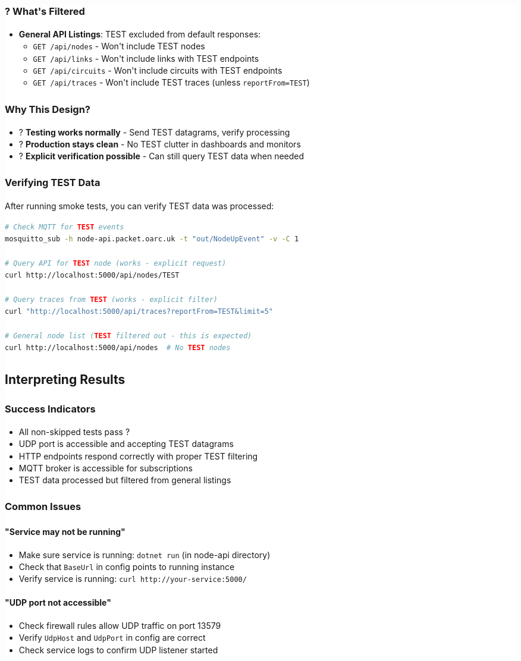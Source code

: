### ? What's Filtered
- **General API Listings**: TEST excluded from default responses:
  - `GET /api/nodes` - Won't include TEST nodes
  - `GET /api/links` - Won't include links with TEST endpoints
  - `GET /api/circuits` - Won't include circuits with TEST endpoints
  - `GET /api/traces` - Won't include TEST traces (unless `reportFrom=TEST`)

### Why This Design?
- ? **Testing works normally** - Send TEST datagrams, verify processing
- ? **Production stays clean** - No TEST clutter in dashboards and monitors
- ? **Explicit verification possible** - Can still query TEST data when needed

### Verifying TEST Data

After running smoke tests, you can verify TEST data was processed:

```bash
# Check MQTT for TEST events
mosquitto_sub -h node-api.packet.oarc.uk -t "out/NodeUpEvent" -v -C 1

# Query API for TEST node (works - explicit request)
curl http://localhost:5000/api/nodes/TEST

# Query traces from TEST (works - explicit filter)
curl "http://localhost:5000/api/traces?reportFrom=TEST&limit=5"

# General node list (TEST filtered out - this is expected)
curl http://localhost:5000/api/nodes  # No TEST nodes
```

## Interpreting Results

### Success Indicators

- All non-skipped tests pass ?
- UDP port is accessible and accepting TEST datagrams
- HTTP endpoints respond correctly with proper TEST filtering
- MQTT broker is accessible for subscriptions
- TEST data processed but filtered from general listings

### Common Issues

#### "Service may not be running"
- Make sure service is running: `dotnet run` (in node-api directory)
- Check that `BaseUrl` in config points to running instance
- Verify service is running: `curl http://your-service:5000/`

#### "UDP port not accessible"
- Check firewall rules allow UDP traffic on port 13579
- Verify `UdpHost` and `UdpPort` in config are correct
- Check service logs to confirm UDP listener started
